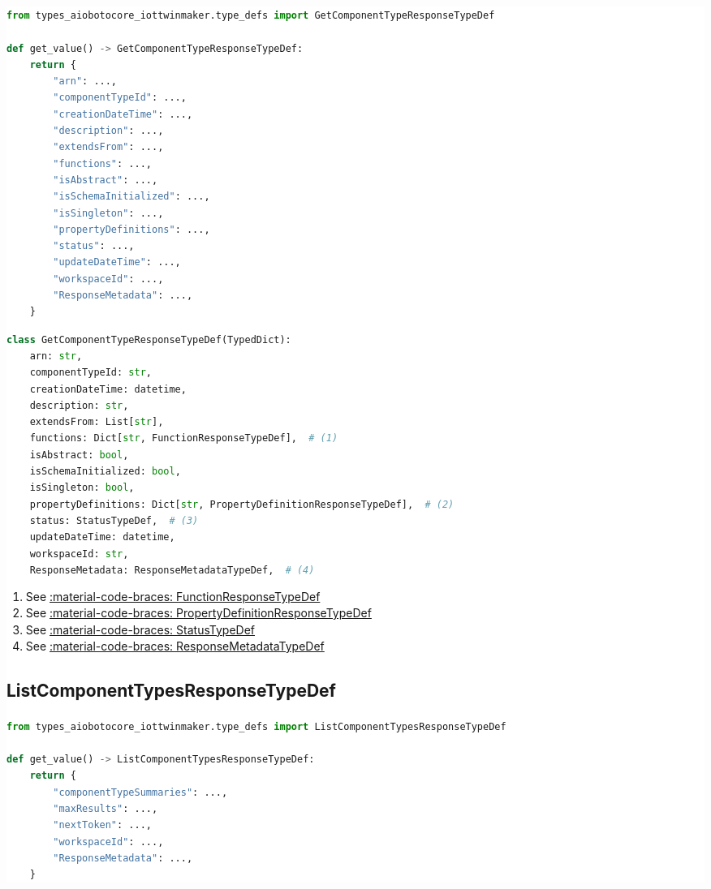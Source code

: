 ```python title="Usage Example"
from types_aiobotocore_iottwinmaker.type_defs import GetComponentTypeResponseTypeDef

def get_value() -> GetComponentTypeResponseTypeDef:
    return {
        "arn": ...,
        "componentTypeId": ...,
        "creationDateTime": ...,
        "description": ...,
        "extendsFrom": ...,
        "functions": ...,
        "isAbstract": ...,
        "isSchemaInitialized": ...,
        "isSingleton": ...,
        "propertyDefinitions": ...,
        "status": ...,
        "updateDateTime": ...,
        "workspaceId": ...,
        "ResponseMetadata": ...,
    }
```

```python title="Definition"
class GetComponentTypeResponseTypeDef(TypedDict):
    arn: str,
    componentTypeId: str,
    creationDateTime: datetime,
    description: str,
    extendsFrom: List[str],
    functions: Dict[str, FunctionResponseTypeDef],  # (1)
    isAbstract: bool,
    isSchemaInitialized: bool,
    isSingleton: bool,
    propertyDefinitions: Dict[str, PropertyDefinitionResponseTypeDef],  # (2)
    status: StatusTypeDef,  # (3)
    updateDateTime: datetime,
    workspaceId: str,
    ResponseMetadata: ResponseMetadataTypeDef,  # (4)
```

1. See [:material-code-braces: FunctionResponseTypeDef](./type_defs.md#functionresponsetypedef) 
2. See [:material-code-braces: PropertyDefinitionResponseTypeDef](./type_defs.md#propertydefinitionresponsetypedef) 
3. See [:material-code-braces: StatusTypeDef](./type_defs.md#statustypedef) 
4. See [:material-code-braces: ResponseMetadataTypeDef](./type_defs.md#responsemetadatatypedef) 
## ListComponentTypesResponseTypeDef

```python title="Usage Example"
from types_aiobotocore_iottwinmaker.type_defs import ListComponentTypesResponseTypeDef

def get_value() -> ListComponentTypesResponseTypeDef:
    return {
        "componentTypeSummaries": ...,
        "maxResults": ...,
        "nextToken": ...,
        "workspaceId": ...,
        "ResponseMetadata": ...,
    }
```
